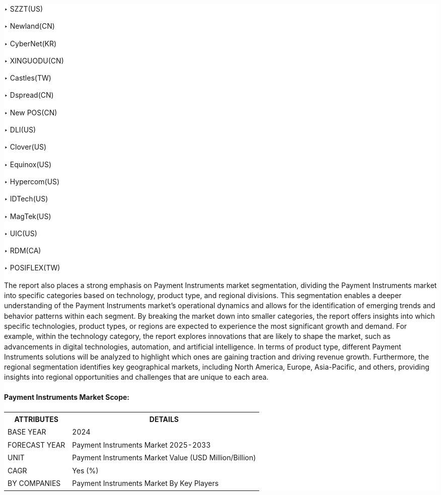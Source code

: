 ‣ SZZT(US)

‣ Newland(CN)

‣ CyberNet(KR)

‣ XINGUODU(CN)

‣ Castles(TW)

‣ Dspread(CN)

‣ New POS(CN)

‣ DLI(US)

‣ Clover(US)

‣ Equinox(US)

‣ Hypercom(US)

‣ IDTech(US)

‣ MagTek(US)

‣ UIC(US)

‣ RDM(CA)

‣ POSIFLEX(TW)

The report also places a strong emphasis on Payment Instruments market segmentation, dividing the Payment Instruments market into specific categories based on technology, product type, and regional divisions. This segmentation enables a deeper understanding of the Payment Instruments market’s operational dynamics and allows for the identification of emerging trends and behavior patterns within each segment. By breaking the market down into smaller categories, the report offers insights into which specific technologies, product types, or regions are expected to experience the most significant growth and demand. For example, within the technology category, the report explores innovations that are likely to shape the market, such as advancements in digital technologies, automation, and artificial intelligence. In terms of product type, different Payment Instruments solutions will be analyzed to highlight which ones are gaining traction and driving revenue growth. Furthermore, the regional segmentation identifies key geographical markets, including North America, Europe, Asia-Pacific, and others, providing insights into regional opportunities and challenges that are unique to each area.

<h4>Payment Instruments Market Scope:</h4>
<table>
<tr>
<th>ATTRIBUTES</th>
<th>DETAILS</th>
</tr>
<tr>
<td>BASE YEAR</td>
<td>2024</td>
</tr>
<tr>
<td>FORECAST YEAR</td>
<td>Payment Instruments Market 2025-2033</td>
</tr>
<tr>
<td>UNIT</td>
<td>Payment Instruments Market Value (USD Million/Billion)</td>
<tr>
<td>CAGR</td>
<td>Yes (%)</td>
</tr>
</tr>
<tr>
<td>BY COMPANIES</td>
<td>Payment Instruments Market By Key Players</td>